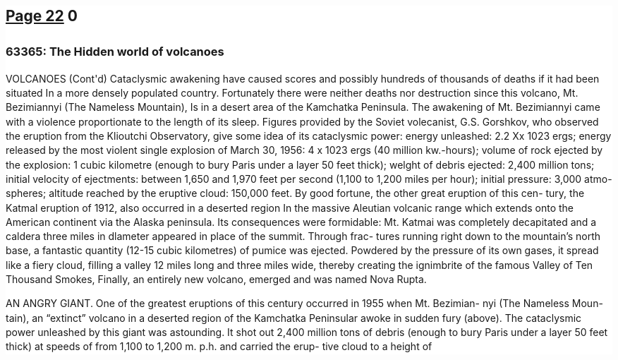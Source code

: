 ## [Page 22](https://demo.humlab.umu.se/courier/063437engo.pdf#page=22) 0

### 63365: The Hidden world of volcanoes

VOLCANOES (Cont'd) 
Cataclysmic 
awakening 
have caused scores and possibly hundreds of thousands of 
deaths if it had been situated In a more densely populated 
country. Fortunately there were neither deaths nor 
destruction since this volcano, Mt. Bezimiannyi (The 
Nameless Mountain), Is in a desert area of the Kamchatka 
Peninsula. 
The awakening of Mt. Bezimiannyi came with a violence 
proportionate to the length of its sleep. Figures provided 
by the Soviet volecanist, G.S. Gorshkov, who observed the 
eruption from the Klioutchi Observatory, give some idea 
of its cataclysmic power: energy unleashed: 2.2 Xx 1023 
ergs; energy released by the most violent single explosion 
of March 30, 1956: 4 x 1023 ergs (40 million kw.-hours); 
volume of rock ejected by the explosion: 1 cubic kilometre 
(enough to bury Paris under a layer 50 feet thick); welght 
of debris ejected: 2,400 million tons; initial velocity of 
ejectments: between 1,650 and 1,970 feet per second 
(1,100 to 1,200 miles per hour); initial pressure: 3,000 atmo- 
spheres; altitude reached by the eruptive cloud: 150,000 
feet. 
By good fortune, the other great eruption of this cen- 
tury, the Katmal eruption of 1912, also occurred in a 
deserted region In the massive Aleutian volcanic range 
which extends onto the American continent via the Alaska 
peninsula. Its consequences were formidable: Mt. Katmai 
was completely decapitated and a caldera three miles in 
dlameter appeared in place of the summit. Through frac- 
tures running right down to the mountain’s north base, 
a fantastic quantity (12-15 cubic kilometres) of pumice 
was ejected. Powdered by the pressure of its own gases, 
it spread like a fiery cloud, filling a valley 12 miles long 
and three miles wide, thereby creating the ignimbrite of 
the famous Valley of Ten Thousand Smokes, Finally, an 
entirely new volcano, emerged and was named Nova 
Rupta. 
  
 
AN ANGRY GIANT. One 
of the greatest eruptions of 
this century occurred in 
1955 when Mt. Bezimian- 
nyi (The Nameless Moun- 
tain), an “extinct” volcano 
in a deserted region of 
the Kamchatka Peninsular 
awoke in sudden fury 
(above). The cataclysmic 
power unleashed by this 
giant was astounding. It 
shot out 2,400 million tons 
of debris (enough to bury 
Paris under a layer 50 
feet thick) at speeds of 
from 1,100 to 1,200 m. 
p.h. and carried the erup- 
tive cloud to a height of 